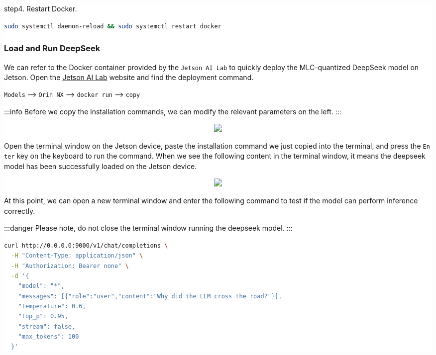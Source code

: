 step4. Restart Docker.

```bash
sudo systemctl daemon-reload && sudo systemctl restart docker
```




### Load and Run DeepSeek

We can refer to the Docker container provided by the `Jetson AI Lab` to quickly deploy the MLC-quantized DeepSeek model on Jetson.
Open the [Jetson AI Lab](https://www.jetson-ai-lab.com/index.html) website and find the deployment command.

`Models` --> `Orin NX` --> `docker run` --> `copy`

:::info
Before we copy the installation commands, we can modify the relevant parameters on the left.
:::

<div align="center">
    <img width={800} 
     src="https://files.seeedstudio.com/wiki/reComputer-Jetson/deepseek/mlc/deploy_deepseek.png" />
</div>

Open the terminal window on the Jetson device, paste the installation command we just copied into the terminal, and press the `Enter` key on the keyboard to run the command.
When we see the following content in the terminal window, it means the deepseek model has been successfully loaded on the Jetson device.

<div align="center">
    <img width={800} 
     src="https://files.seeedstudio.com/wiki/reComputer-Jetson/deepseek/mlc/success_install_deepseek.png" />
</div>

At this point, we can open a new terminal window and enter the following command to test if the model can perform inference correctly.

:::danger
Please note, do not close the terminal window running the deepseek model.
:::

```bash
curl http://0.0.0.0:9000/v1/chat/completions \
  -H "Content-Type: application/json" \
  -H "Authorization: Bearer none" \
  -d '{
    "model": "*",
    "messages": [{"role":"user","content":"Why did the LLM cross the road?"}],
    "temperature": 0.6,
    "top_p": 0.95,
    "stream": false,
    "max_tokens": 100
  }'
```

